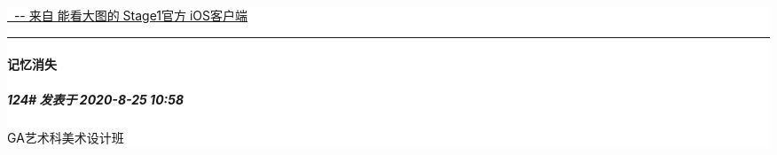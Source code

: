 [  -- 来自 能看大图的 Stage1官方 iOS客户端](https://itunes.apple.com/fi/app/saraba1st/id1221237470?mt=8)







-----

####  记忆消失  
##### 124#       发表于 2020-8-25 10:58




GA艺术科美术设计班





                                             